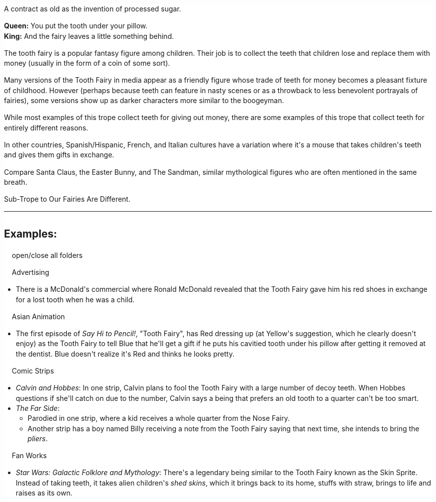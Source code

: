 A contract as old as the invention of processed sugar.

**Queen:** You put the tooth under your pillow.  
**King:** And the fairy leaves a little something behind.

The tooth fairy is a popular fantasy figure among children. Their job is to collect the teeth that children lose and replace them with money (usually in the form of a coin of some sort).

Many versions of the Tooth Fairy in media appear as a friendly figure whose trade of teeth for money becomes a pleasant fixture of childhood. However (perhaps because teeth can feature in nasty scenes or as a throwback to less benevolent portrayals of fairies), some versions show up as darker characters more similar to the boogeyman.

While most examples of this trope collect teeth for giving out money, there are some examples of this trope that collect teeth for entirely different reasons.

In other countries, Spanish/Hispanic, French, and Italian cultures have a variation where it's a mouse that takes children's teeth and gives them gifts in exchange.

Compare Santa Claus, the Easter Bunny, and The Sandman, similar mythological figures who are often mentioned in the same breath.

Sub-Trope to Our Fairies Are Different.

___

## Examples:

    open/close all folders 

    Advertising 

-   There is a McDonald's commercial where Ronald McDonald revealed that the Tooth Fairy gave him his red shoes in exchange for a lost tooth when he was a child.

    Asian Animation 

-   The first episode of _Say Hi to Pencil!_, "Tooth Fairy", has Red dressing up (at Yellow's suggestion, which he clearly doesn't enjoy) as the Tooth Fairy to tell Blue that he'll get a gift if he puts his cavitied tooth under his pillow after getting it removed at the dentist. Blue doesn't realize it's Red and thinks he looks pretty.

    Comic Strips 

-   _Calvin and Hobbes_: In one strip, Calvin plans to fool the Tooth Fairy with a large number of decoy teeth. When Hobbes questions if she'll catch on due to the number, Calvin says a being that prefers an old tooth to a quarter can't be too smart.
-   _The Far Side_:
    -   Parodied in one strip, where a kid receives a whole quarter from the Nose Fairy.
    -   Another strip has a boy named Billy receiving a note from the Tooth Fairy saying that next time, she intends to bring the _pliers_.

    Fan Works 

-   _Star Wars: Galactic Folklore and Mythology_: There's a legendary being similar to the Tooth Fairy known as the Skin Sprite. Instead of taking teeth, it takes alien children's _shed skins_, which it brings back to its home, stuffs with straw, brings to life and raises as its own.

